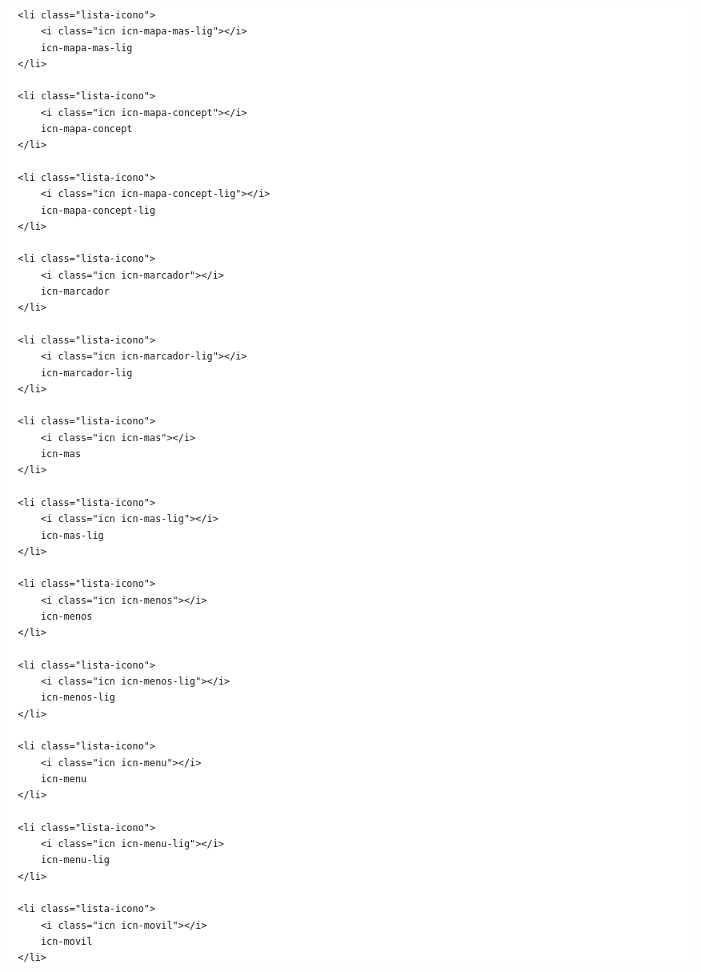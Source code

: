       <li class="lista-icono"> 
          <i class="icn icn-mapa-mas-lig"></i>
          icn-mapa-mas-lig
      </li>
  
      <li class="lista-icono"> 
          <i class="icn icn-mapa-concept"></i>
          icn-mapa-concept
      </li>

      <li class="lista-icono"> 
          <i class="icn icn-mapa-concept-lig"></i>
          icn-mapa-concept-lig
      </li>
  
      <li class="lista-icono"> 
          <i class="icn icn-marcador"></i>
          icn-marcador
      </li>

      <li class="lista-icono"> 
          <i class="icn icn-marcador-lig"></i>
          icn-marcador-lig
      </li>
  
      <li class="lista-icono"> 
          <i class="icn icn-mas"></i>
          icn-mas
      </li>

      <li class="lista-icono"> 
          <i class="icn icn-mas-lig"></i>
          icn-mas-lig
      </li>
  
      <li class="lista-icono"> 
          <i class="icn icn-menos"></i>
          icn-menos
      </li>

      <li class="lista-icono"> 
          <i class="icn icn-menos-lig"></i>
          icn-menos-lig
      </li>
  
      <li class="lista-icono"> 
          <i class="icn icn-menu"></i>
          icn-menu
      </li>

      <li class="lista-icono"> 
          <i class="icn icn-menu-lig"></i>
          icn-menu-lig
      </li>
    
      <li class="lista-icono"> 
          <i class="icn icn-movil"></i>
          icn-movil
      </li>

